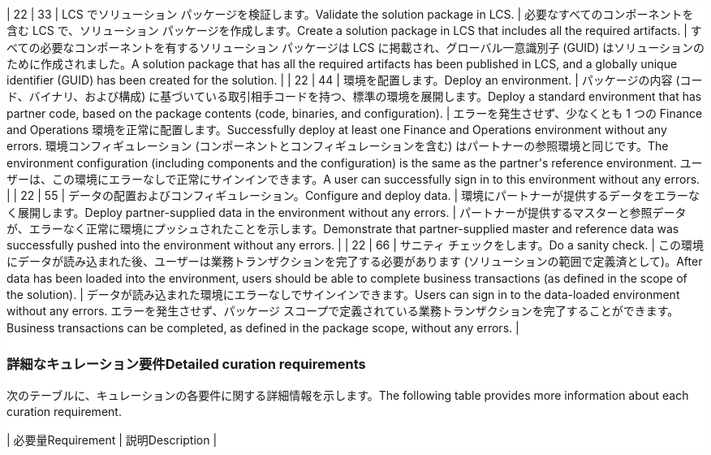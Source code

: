 | <span data-ttu-id="3eed3-139">2</span><span class="sxs-lookup"><span data-stu-id="3eed3-139">2</span></span>     | <span data-ttu-id="3eed3-140">3</span><span class="sxs-lookup"><span data-stu-id="3eed3-140">3</span></span>    | <span data-ttu-id="3eed3-141">LCS でソリューション パッケージを検証します。</span><span class="sxs-lookup"><span data-stu-id="3eed3-141">Validate the solution package in LCS.</span></span>   | <span data-ttu-id="3eed3-142">必要なすべてのコンポーネントを含む LCS で、ソリューション パッケージを作成します。</span><span class="sxs-lookup"><span data-stu-id="3eed3-142">Create a solution package in LCS that includes all the required artifacts.</span></span>                                                                                                            | <span data-ttu-id="3eed3-143">すべての必要なコンポーネントを有するソリューション パッケージは LCS に掲載され、グローバル一意識別子 (GUID) はソリューションのために作成されました。</span><span class="sxs-lookup"><span data-stu-id="3eed3-143">A solution package that has all the required artifacts has been published in LCS, and a globally unique identifier (GUID) has been created for the solution.</span></span>                                                                                                                                                                                                                        |
| <span data-ttu-id="3eed3-144">2</span><span class="sxs-lookup"><span data-stu-id="3eed3-144">2</span></span>     | <span data-ttu-id="3eed3-145">4</span><span class="sxs-lookup"><span data-stu-id="3eed3-145">4</span></span>    | <span data-ttu-id="3eed3-146">環境を配置します。</span><span class="sxs-lookup"><span data-stu-id="3eed3-146">Deploy an environment.</span></span>                  | <span data-ttu-id="3eed3-147">パッケージの内容 (コード、バイナリ、および構成) に基づいている取引相手コードを持つ、標準の環境を展開します。</span><span class="sxs-lookup"><span data-stu-id="3eed3-147">Deploy a standard environment that has partner code, based on the package contents (code, binaries, and configuration).</span></span>      | <span data-ttu-id="3eed3-148">エラーを発生させず、少なくとも 1 つの Finance and Operations 環境を正常に配置します。</span><span class="sxs-lookup"><span data-stu-id="3eed3-148">Successfully deploy at least one Finance and Operations environment without any errors.</span></span> <span data-ttu-id="3eed3-149">環境コンフィギュレーション (コンポーネントとコンフィギュレーションを含む) はパートナーの参照環境と同じです。</span><span class="sxs-lookup"><span data-stu-id="3eed3-149">The environment configuration (including components and the configuration) is the same as the partner's reference environment.</span></span> <span data-ttu-id="3eed3-150">ユーザーは、この環境にエラーなしで正常にサインインできます。</span><span class="sxs-lookup"><span data-stu-id="3eed3-150">A user can successfully sign in to this environment without any errors.</span></span> |
| <span data-ttu-id="3eed3-151">2</span><span class="sxs-lookup"><span data-stu-id="3eed3-151">2</span></span>     | <span data-ttu-id="3eed3-152">5</span><span class="sxs-lookup"><span data-stu-id="3eed3-152">5</span></span>    | <span data-ttu-id="3eed3-153">データの配置およびコンフィギュレーション。</span><span class="sxs-lookup"><span data-stu-id="3eed3-153">Configure and deploy data.</span></span>              | <span data-ttu-id="3eed3-154">環境にパートナーが提供するデータをエラーなく展開します。</span><span class="sxs-lookup"><span data-stu-id="3eed3-154">Deploy partner-supplied data in the environment without any errors.</span></span>                                                                                 | <span data-ttu-id="3eed3-155">パートナーが提供するマスターと参照データが、エラーなく正常に環境にプッシュされたことを示します。</span><span class="sxs-lookup"><span data-stu-id="3eed3-155">Demonstrate that partner-supplied master and reference data was successfully pushed into the environment without any errors.</span></span>               |
| <span data-ttu-id="3eed3-156">2</span><span class="sxs-lookup"><span data-stu-id="3eed3-156">2</span></span>     | <span data-ttu-id="3eed3-157">6</span><span class="sxs-lookup"><span data-stu-id="3eed3-157">6</span></span>    | <span data-ttu-id="3eed3-158">サニティ チェックをします。</span><span class="sxs-lookup"><span data-stu-id="3eed3-158">Do a sanity check.</span></span>                      | <span data-ttu-id="3eed3-159">この環境にデータが読み込まれた後、ユーザーは業務トランザクションを完了する必要があります (ソリューションの範囲で定義済として)。</span><span class="sxs-lookup"><span data-stu-id="3eed3-159">After data has been loaded into the environment, users should be able to complete business transactions (as defined in the scope of the solution).</span></span>  | <span data-ttu-id="3eed3-160">データが読み込まれた環境にエラーなしでサインインできます。</span><span class="sxs-lookup"><span data-stu-id="3eed3-160">Users can sign in to the data-loaded environment without any errors.</span></span> <span data-ttu-id="3eed3-161">エラーを発生させず、パッケージ スコープで定義されている業務トランザクションを完了することができます。</span><span class="sxs-lookup"><span data-stu-id="3eed3-161">Business transactions can be completed, as defined in the package scope, without any errors.</span></span>                                                                                                                                                                                |

### <a name="detailed-curation-requirements"></a><span data-ttu-id="3eed3-162">詳細なキュレーション要件</span><span class="sxs-lookup"><span data-stu-id="3eed3-162">Detailed curation requirements</span></span>

<span data-ttu-id="3eed3-163">次のテーブルに、キュレーションの各要件に関する詳細情報を示します。</span><span class="sxs-lookup"><span data-stu-id="3eed3-163">The following table provides more information about each curation requirement.</span></span>

| <span data-ttu-id="3eed3-164">必要量</span><span class="sxs-lookup"><span data-stu-id="3eed3-164">Requirement</span></span>                  | <span data-ttu-id="3eed3-165">説明</span><span class="sxs-lookup"><span data-stu-id="3eed3-165">Description</span></span>                                                                                                                                                                                                                                                                          |